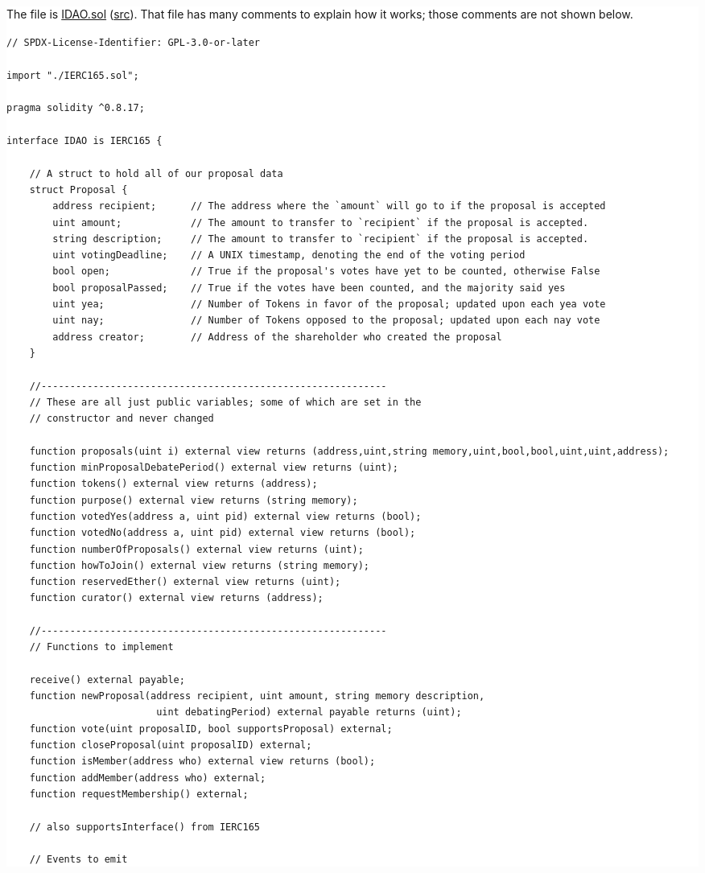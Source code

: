 The file is [IDAO.sol](IDAO.sol.html) ([src](IDAO.sol)).  That file has many comments to explain how it works; those comments are not shown below.  


```
// SPDX-License-Identifier: GPL-3.0-or-later

import "./IERC165.sol";

pragma solidity ^0.8.17;

interface IDAO is IERC165 {

    // A struct to hold all of our proposal data
    struct Proposal {
        address recipient;      // The address where the `amount` will go to if the proposal is accepted
        uint amount;            // The amount to transfer to `recipient` if the proposal is accepted.
        string description;     // The amount to transfer to `recipient` if the proposal is accepted.
        uint votingDeadline;    // A UNIX timestamp, denoting the end of the voting period
        bool open;              // True if the proposal's votes have yet to be counted, otherwise False
        bool proposalPassed;    // True if the votes have been counted, and the majority said yes
        uint yea;               // Number of Tokens in favor of the proposal; updated upon each yea vote
        uint nay;               // Number of Tokens opposed to the proposal; updated upon each nay vote
        address creator;        // Address of the shareholder who created the proposal
    }

    //------------------------------------------------------------
    // These are all just public variables; some of which are set in the
    // constructor and never changed

    function proposals(uint i) external view returns (address,uint,string memory,uint,bool,bool,uint,uint,address);
    function minProposalDebatePeriod() external view returns (uint);
    function tokens() external view returns (address);
    function purpose() external view returns (string memory);
    function votedYes(address a, uint pid) external view returns (bool);
    function votedNo(address a, uint pid) external view returns (bool);
    function numberOfProposals() external view returns (uint);
    function howToJoin() external view returns (string memory);
    function reservedEther() external view returns (uint);
    function curator() external view returns (address);

    //------------------------------------------------------------
    // Functions to implement

    receive() external payable;
    function newProposal(address recipient, uint amount, string memory description, 
                          uint debatingPeriod) external payable returns (uint);
    function vote(uint proposalID, bool supportsProposal) external;
    function closeProposal(uint proposalID) external;
    function isMember(address who) external view returns (bool);
    function addMember(address who) external;
    function requestMembership() external;

    // also supportsInterface() from IERC165

    // Events to emit

```